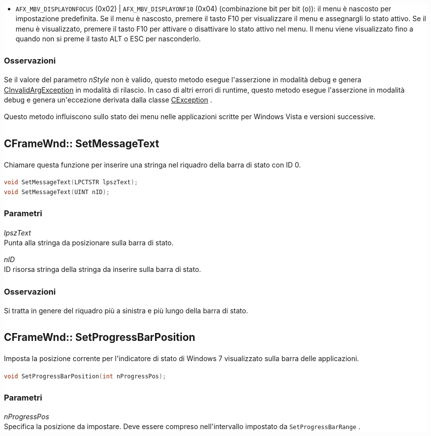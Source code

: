 - `AFX_MBV_DISPLAYONFOCUS` (0x02) &#124; `AFX_MBV_DISPLAYONF10` (0x04) (combinazione bit per bit (o)): il menu è nascosto per impostazione predefinita. Se il menu è nascosto, premere il tasto F10 per visualizzare il menu e assegnargli lo stato attivo. Se il menu è visualizzato, premere il tasto F10 per attivare o disattivare lo stato attivo nel menu. Il menu viene visualizzato fino a quando non si preme il tasto ALT o ESC per nasconderlo.

### <a name="remarks"></a>Osservazioni

Se il valore del parametro *nStyle* non è valido, questo metodo esegue l'asserzione in modalità debug e genera [CInvalidArgException](../../mfc/reference/cinvalidargexception-class.md) in modalità di rilascio. In caso di altri errori di runtime, questo metodo esegue l'asserzione in modalità debug e genera un'eccezione derivata dalla classe [CException](../../mfc/reference/cexception-class.md) .

Questo metodo influiscono sullo stato dei menu nelle applicazioni scritte per Windows Vista e versioni successive.

## <a name="cframewndsetmessagetext"></a><a name="setmessagetext"></a> CFrameWnd:: SetMessageText

Chiamare questa funzione per inserire una stringa nel riquadro della barra di stato con ID 0.

```cpp
void SetMessageText(LPCTSTR lpszText);
void SetMessageText(UINT nID);
```

### <a name="parameters"></a>Parametri

*lpszText*<br/>
Punta alla stringa da posizionare sulla barra di stato.

*nID*<br/>
ID risorsa stringa della stringa da inserire sulla barra di stato.

### <a name="remarks"></a>Osservazioni

Si tratta in genere del riquadro più a sinistra e più lungo della barra di stato.

## <a name="cframewndsetprogressbarposition"></a><a name="setprogressbarposition"></a> CFrameWnd:: SetProgressBarPosition

Imposta la posizione corrente per l'indicatore di stato di Windows 7 visualizzato sulla barra delle applicazioni.

```cpp
void SetProgressBarPosition(int nProgressPos);
```

### <a name="parameters"></a>Parametri

*nProgressPos*<br/>
Specifica la posizione da impostare. Deve essere compreso nell'intervallo impostato da `SetProgressBarRange` .
